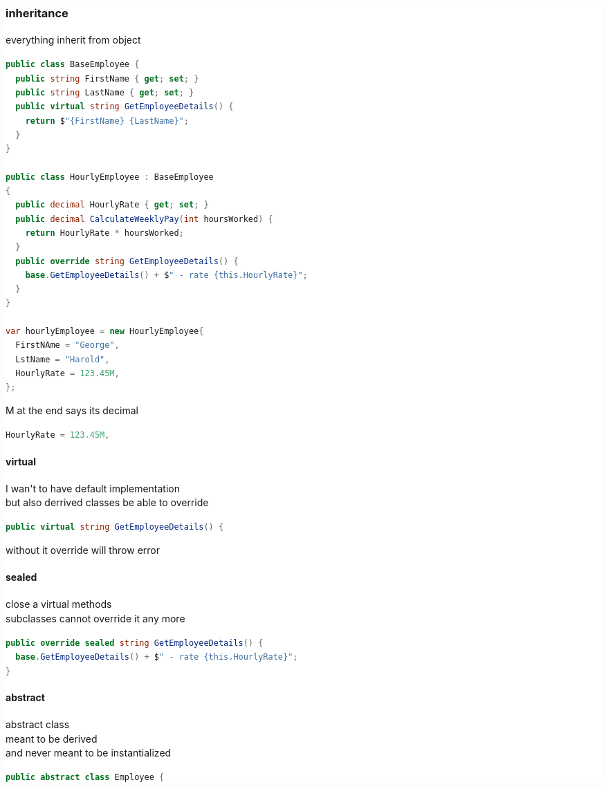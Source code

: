 ### inheritance
everything inherit from object

```c#
public class BaseEmployee {
  public string FirstName { get; set; }
  public string LastName { get; set; }
  public virtual string GetEmployeeDetails() {
    return $"{FirstName} {LastName}";
  }
}

public class HourlyEmployee : BaseEmployee
{
  public decimal HourlyRate { get; set; }
  public decimal CalculateWeeklyPay(int hoursWorked) {
    return HourlyRate * hoursWorked;
  }
  public override string GetEmployeeDetails() {
    base.GetEmployeeDetails() + $" - rate {this.HourlyRate}";
  }
}

var hourlyEmployee = new HourlyEmployee{
  FirstNAme = "George",
  LstName = "Harold",
  HourlyRate = 123.45M,
};
```

M at the end says its decimal
```c#
HourlyRate = 123.45M,
```

#### virtual
I wan't to have default implementation  
but also derrived classes be able to override
```c#
public virtual string GetEmployeeDetails() {
```
without it override will throw error

#### sealed
close a virtual methods  
subclasses cannot override it any more

```c#
public override sealed string GetEmployeeDetails() {
  base.GetEmployeeDetails() + $" - rate {this.HourlyRate}";
}
```

#### abstract
abstract class  
meant to be derived  
and never meant to be instantialized
```c#
public abstract class Employee {
```
